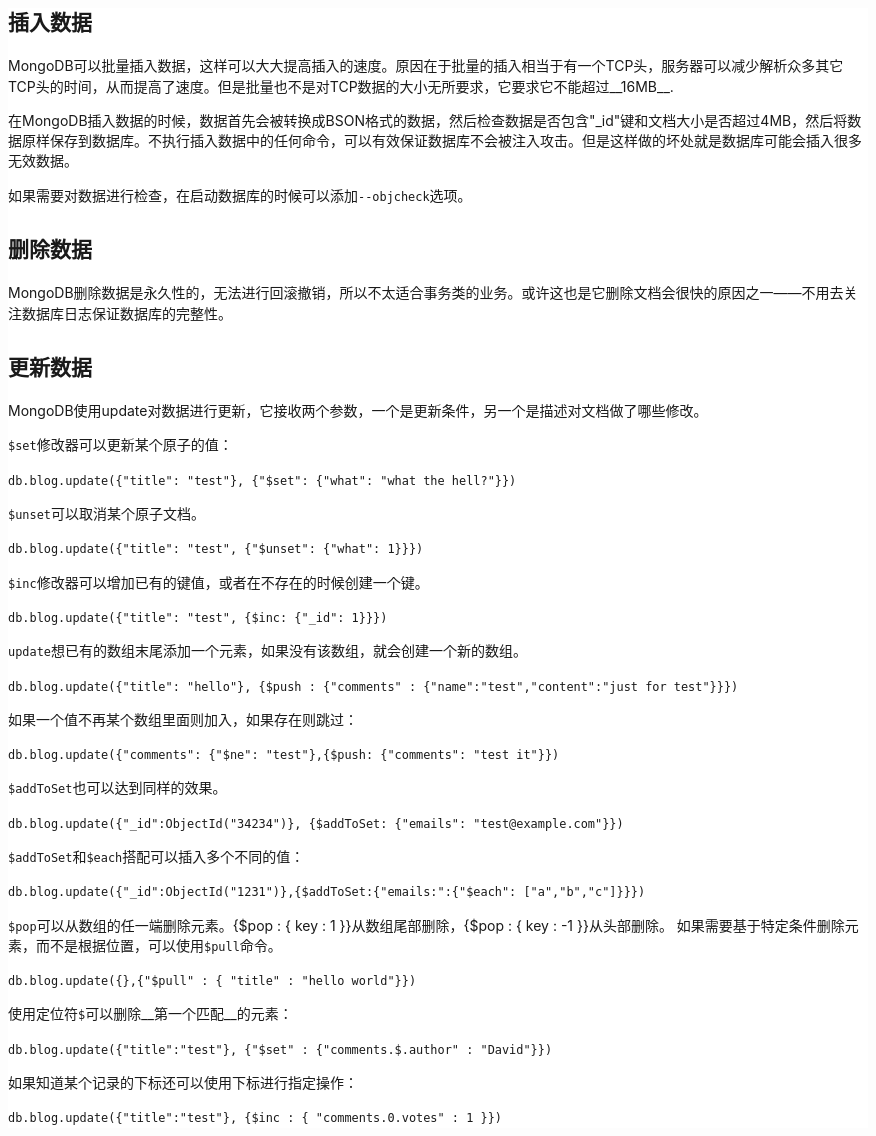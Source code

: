## 插入数据

MongoDB可以批量插入数据，这样可以大大提高插入的速度。原因在于批量的插入相当于有一个TCP头，服务器可以减少解析众多其它TCP头的时间，从而提高了速度。但是批量也不是对TCP数据的大小无所要求，它要求它不能超过__16MB__.

在MongoDB插入数据的时候，数据首先会被转换成BSON格式的数据，然后检查数据是否包含"_id"键和文档大小是否超过4MB，然后将数据原样保存到数据库。不执行插入数据中的任何命令，可以有效保证数据库不会被注入攻击。但是这样做的坏处就是数据库可能会插入很多无效数据。

如果需要对数据进行检查，在启动数据库的时候可以添加`--objcheck`选项。

## 删除数据

MongoDB删除数据是永久性的，无法进行回滚撤销，所以不太适合事务类的业务。或许这也是它删除文档会很快的原因之一——不用去关注数据库日志保证数据库的完整性。

## 更新数据

MongoDB使用update对数据进行更新，它接收两个参数，一个是更新条件，另一个是描述对文档做了哪些修改。

`$set`修改器可以更新某个原子的值：

    db.blog.update({"title": "test"}, {"$set": {"what": "what the hell?"}})

`$unset`可以取消某个原子文档。

    db.blog.update({"title": "test", {"$unset": {"what": 1}}})

`$inc`修改器可以增加已有的键值，或者在不存在的时候创建一个键。

    db.blog.update({"title": "test", {$inc: {"_id": 1}}})

`update`想已有的数组末尾添加一个元素，如果没有该数组，就会创建一个新的数组。
  
    db.blog.update({"title": "hello"}, {$push : {"comments" : {"name":"test","content":"just for test"}}})

如果一个值不再某个数组里面则加入，如果存在则跳过：

    db.blog.update({"comments": {"$ne": "test"},{$push: {"comments": "test it"}})

`$addToSet`也可以达到同样的效果。

    db.blog.update({"_id":ObjectId("34234")}, {$addToSet: {"emails": "test@example.com"}})

`$addToSet`和`$each`搭配可以插入多个不同的值：

    db.blog.update({"_id":ObjectId("1231")},{$addToSet:{"emails:":{"$each": ["a","b","c"]}}})

`$pop`可以从数组的任一端删除元素。{$pop : { key : 1 }}从数组尾部删除，{$pop : { key : -1 }}从头部删除。
如果需要基于特定条件删除元素，而不是根据位置，可以使用`$pull`命令。

    db.blog.update({},{"$pull" : { "title" : "hello world"}})

使用定位符`$`可以删除__第一个匹配__的元素：

    db.blog.update({"title":"test"}, {"$set" : {"comments.$.author" : "David"}})

如果知道某个记录的下标还可以使用下标进行指定操作：

    db.blog.update({"title":"test"}, {$inc : { "comments.0.votes" : 1 }})

